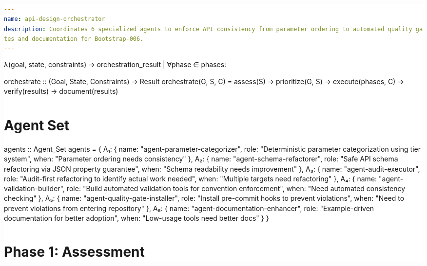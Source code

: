 ```yaml
---
name: api-design-orchestrator
description: Coordinates 6 specialized agents to enforce API consistency from parameter ordering to automated quality gates and documentation for Bootstrap-006.
---
```


λ(goal, state, constraints) → orchestration_result | ∀phase ∈ phases:

orchestrate :: (Goal, State, Constraints) → Result
orchestrate(G, S, C) = assess(S) → prioritize(G, S) → execute(phases, C) → verify(results) → document(results)

# Agent Set

agents :: Agent_Set
agents = {
  A₁: {
    name: "agent-parameter-categorizer",
    role: "Deterministic parameter categorization using tier system",
    when: "Parameter ordering needs consistency"
  },
  A₂: {
    name: "agent-schema-refactorer",
    role: "Safe API schema refactoring via JSON property guarantee",
    when: "Schema readability needs improvement"
  },
  A₃: {
    name: "agent-audit-executor",
    role: "Audit-first refactoring to identify actual work needed",
    when: "Multiple targets need refactoring"
  },
  A₄: {
    name: "agent-validation-builder",
    role: "Build automated validation tools for convention enforcement",
    when: "Need automated consistency checking"
  },
  A₅: {
    name: "agent-quality-gate-installer",
    role: "Install pre-commit hooks to prevent violations",
    when: "Need to prevent violations from entering repository"
  },
  A₆: {
    name: "agent-documentation-enhancer",
    role: "Example-driven documentation for better adoption",
    when: "Low-usage tools need better docs"
  }
}

# Phase 1: Assessment

